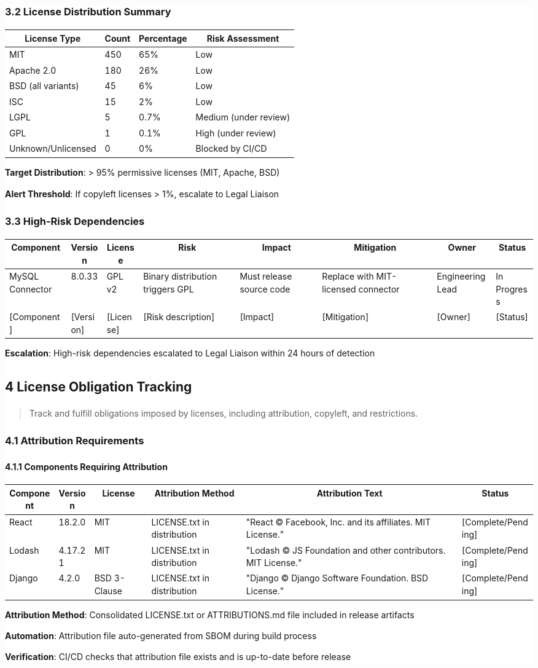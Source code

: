 ### 3.2 License Distribution Summary

| License Type | Count | Percentage | Risk Assessment |
| --- | --- | --- | --- |
| MIT | 450 | 65% | Low |
| Apache 2.0 | 180 | 26% | Low |
| BSD (all variants) | 45 | 6% | Low |
| ISC | 15 | 2% | Low |
| LGPL | 5 | 0.7% | Medium (under review) |
| GPL | 1 | 0.1% | High (under review) |
| Unknown/Unlicensed | 0 | 0% | Blocked by CI/CD |

**Target Distribution**: > 95% permissive licenses (MIT, Apache, BSD)

**Alert Threshold**: If copyleft licenses > 1%, escalate to Legal Liaison

### 3.3 High-Risk Dependencies

| Component | Version | License | Risk | Impact | Mitigation | Owner | Status |
| --- | --- | --- | --- | --- | --- | --- | --- |
| MySQL Connector | 8.0.33 | GPL v2 | Binary distribution triggers GPL | Must release source code | Replace with MIT-licensed connector | Engineering Lead | In Progress |
| [Component] | [Version] | [License] | [Risk description] | [Impact] | [Mitigation] | [Owner] | [Status] |

**Escalation**: High-risk dependencies escalated to Legal Liaison within 24 hours of detection

## 4 License Obligation Tracking

> Track and fulfill obligations imposed by licenses, including attribution, copyleft, and restrictions.

### 4.1 Attribution Requirements

#### 4.1.1 Components Requiring Attribution

| Component | Version | License | Attribution Method | Attribution Text | Status |
| --- | --- | --- | --- | --- | --- |
| React | 18.2.0 | MIT | LICENSE.txt in distribution | "React © Facebook, Inc. and its affiliates. MIT License." | [Complete/Pending] |
| Lodash | 4.17.21 | MIT | LICENSE.txt in distribution | "Lodash © JS Foundation and other contributors. MIT License." | [Complete/Pending] |
| Django | 4.2.0 | BSD 3-Clause | LICENSE.txt in distribution | "Django © Django Software Foundation. BSD License." | [Complete/Pending] |

**Attribution Method**: Consolidated LICENSE.txt or ATTRIBUTIONS.md file included in release artifacts

**Automation**: Attribution file auto-generated from SBOM during build process

**Verification**: CI/CD checks that attribution file exists and is up-to-date before release
